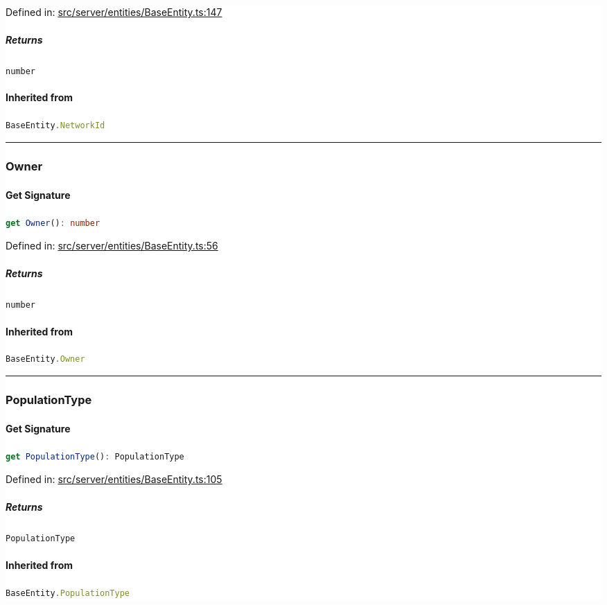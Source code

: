 Defined in: [src/server/entities/BaseEntity.ts:147](https://github.com/nativewrappers/nativewrappers/blob/756c662f77d10717b10de50b84f2e02fa47719d1/src/server/entities/BaseEntity.ts#L147)

##### Returns

`number`

#### Inherited from

```ts
BaseEntity.NetworkId
```

***

### Owner

#### Get Signature

```ts
get Owner(): number
```

Defined in: [src/server/entities/BaseEntity.ts:56](https://github.com/nativewrappers/nativewrappers/blob/756c662f77d10717b10de50b84f2e02fa47719d1/src/server/entities/BaseEntity.ts#L56)

##### Returns

`number`

#### Inherited from

```ts
BaseEntity.Owner
```

***

### PopulationType

#### Get Signature

```ts
get PopulationType(): PopulationType
```

Defined in: [src/server/entities/BaseEntity.ts:105](https://github.com/nativewrappers/nativewrappers/blob/756c662f77d10717b10de50b84f2e02fa47719d1/src/server/entities/BaseEntity.ts#L105)

##### Returns

`PopulationType`

#### Inherited from

```ts
BaseEntity.PopulationType
```
